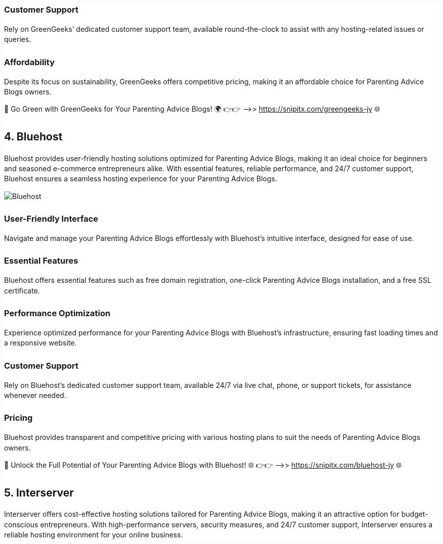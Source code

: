 ### Customer Support
Rely on GreenGeeks’ dedicated customer support team, available round-the-clock to assist with any hosting-related issues or queries.

### Affordability
Despite its focus on sustainability, GreenGeeks offers competitive pricing, making it an affordable choice for Parenting Advice Blogs owners.

🌿 Go Green with GreenGeeks for Your Parenting Advice Blogs! 🌍
👉👉 -->> https://snipitx.com/greengeeks-jy 🌐

## 4. Bluehost

Bluehost provides user-friendly hosting solutions optimized for Parenting Advice Blogs, making it an ideal choice for beginners and seasoned e-commerce entrepreneurs alike. With essential features, reliable performance, and 24/7 customer support, Bluehost ensures a seamless hosting experience for your Parenting Advice Blogs.

![Bluehost](https://i.imgur.com/PasFF9E.jpeg "Bluehost Hosting")

### User-Friendly Interface
Navigate and manage your Parenting Advice Blogs effortlessly with Bluehost’s intuitive interface, designed for ease of use.

### Essential Features
Bluehost offers essential features such as free domain registration, one-click Parenting Advice Blogs installation, and a free SSL certificate.

### Performance Optimization
Experience optimized performance for your Parenting Advice Blogs with Bluehost’s infrastructure, ensuring fast loading times and a responsive website.

### Customer Support
Rely on Bluehost’s dedicated customer support team, available 24/7 via live chat, phone, or support tickets, for assistance whenever needed.

### Pricing
Bluehost provides transparent and competitive pricing with various hosting plans to suit the needs of Parenting Advice Blogs owners.

🚀 Unlock the Full Potential of Your Parenting Advice Blogs with Bluehost! 🌐
👉👉 -->> https://snipitx.com/bluehost-jy 🌐

## 5. Interserver

Interserver offers cost-effective hosting solutions tailored for Parenting Advice Blogs, making it an attractive option for budget-conscious entrepreneurs. With high-performance servers, security measures, and 24/7 customer support, Interserver ensures a reliable hosting environment for your online business.
